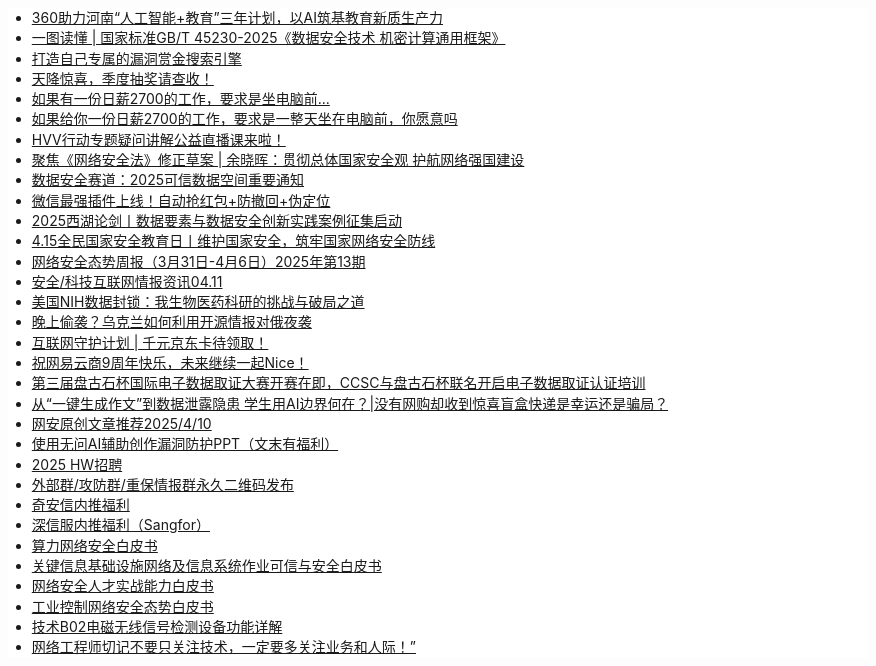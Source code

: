 * [360助力河南“人工智能+教育”三年计划，以AI筑基教育新质生产力](https://mp.weixin.qq.com/s?__biz=MzA4MTg0MDQ4Nw==&mid=2247580245&idx=2&sn=ee6578b841eb9016ec80e82cc268d194&subscene=0)
* [一图读懂 | 国家标准GB/T 45230-2025《数据安全技术 机密计算通用框架》](https://mp.weixin.qq.com/s?__biz=MzI0MDY1MDU4MQ==&mid=2247581907&idx=2&sn=19f4385333ca6db6fd4d4e866aa1a34b&subscene=0)
* [打造自己专属的漏洞赏金搜索引擎](https://mp.weixin.qq.com/s?__biz=MzIzMTIzNTM0MA==&mid=2247497389&idx=1&sn=f935beb9ecf91aa86b9fdafc8a425aad&subscene=0)
* [天降惊喜，季度抽奖请查收！](https://mp.weixin.qq.com/s?__biz=MzI2OTYzOTQzNw==&mid=2247488802&idx=1&sn=ff73a3678b26e65eb695eb0fef5898bc&subscene=0)
* [如果有一份日薪2700的工作，要求是坐电脑前...](https://mp.weixin.qq.com/s?__biz=MzkxNDU0MTUyNw==&mid=2247493000&idx=1&sn=d1996b4dc1eb20e41b709397c946a5c6)
* [如果给你一份日薪2700的工作，要求是一整天坐在电脑前，你愿意吗](https://mp.weixin.qq.com/s?__biz=Mzk1NzMwNTM5NQ==&mid=2247484506&idx=1&sn=c10829f6edf8171d580ac199929dda6c)
* [HVV行动专题疑问讲解公益直播课来啦！](https://mp.weixin.qq.com/s?__biz=Mzg3NTk4MzY0MA==&mid=2247488045&idx=1&sn=d3d910d331b1889c3a5ba79c2225a130)
* [聚焦《网络安全法》修正草案 | 余晓晖：贯彻总体国家安全观 护航网络强国建设](https://mp.weixin.qq.com/s?__biz=Mzg4MDU0NTQ4Mw==&mid=2247530417&idx=1&sn=b14e793e1085587dd2a56a4546223fff)
* [数据安全赛道：2025可信数据空间重要通知](https://mp.weixin.qq.com/s?__biz=Mzg4MDU0NTQ4Mw==&mid=2247530417&idx=2&sn=55353306bb41a6aea918bf59996648ac)
* [微信最强插件上线！自动抢红包+防撤回+伪定位](https://mp.weixin.qq.com/s?__biz=Mzg5OTYxMjk0Mw==&mid=2247490050&idx=1&sn=5bf42d9c87d1a166250cd2a7df3bbd51)
* [2025西湖论剑丨数据要素与数据安全创新实践案例征集启动](https://mp.weixin.qq.com/s?__biz=MjM5NTE0MjQyMg==&mid=2650626888&idx=1&sn=4ecbf182f1795f32d3b6295a01195d85)
* [4.15全民国家安全教育日丨维护国家安全，筑牢国家网络安全防线](https://mp.weixin.qq.com/s?__biz=MzA4NzE5MzkzNA==&mid=2650374034&idx=1&sn=e203ff847fd59e9862fba01dfa46faf7)
* [网络安全态势周报（3月31日-4月6日）2025年第13期](https://mp.weixin.qq.com/s?__biz=MzkzNjM4ODc3OQ==&mid=2247485787&idx=1&sn=b8723a43799f9c11f68a839849f038cd)
* [安全/科技互联网情报资讯04.11](https://mp.weixin.qq.com/s?__biz=MzU0MjE2Mjk3Ng==&mid=2247488917&idx=1&sn=dd84d76f3160bef1774f59d25cdd0f29)
* [美国NIH数据封锁：我生物医药科研的挑战与破局之道](https://mp.weixin.qq.com/s?__biz=MzkwNzM0NzA5MA==&mid=2247507855&idx=1&sn=2a42f8d9367459a39008cc2023d93f75)
* [晚上偷袭？乌克兰如何利用开源情报对俄夜袭](https://mp.weixin.qq.com/s?__biz=MzkwNzM0NzA5MA==&mid=2247507855&idx=2&sn=359359813736e606be1a5b7397994ccb)
* [互联网守护计划 | 千元京东卡待领取！](https://mp.weixin.qq.com/s?__biz=MzI2NzY5MDI3NQ==&mid=2247508107&idx=1&sn=0b694dba417d7345168e5ce74d416fe5)
* [祝网易云商9周年快乐，未来继续一起Nice！](https://mp.weixin.qq.com/s?__biz=MzAwNTg2NjYxOA==&mid=2650743351&idx=1&sn=a6018084fab46257805a6cc2e1ad59c6)
* [第三届盘古石杯国际电子数据取证大赛开赛在即，CCSC与盘古石杯联名开启电子数据取证认证培训](https://mp.weixin.qq.com/s?__biz=Mzg3MjE1NjQ0NA==&mid=2247514266&idx=1&sn=42616e87987943dafe87c19bda34ba46)
* [从“一键生成作文”到数据泄露隐患 学生用AI边界何在？|没有网购却收到惊喜盲盒快递是幸运还是骗局？](https://mp.weixin.qq.com/s?__biz=MzAxMjE3ODU3MQ==&mid=2650610193&idx=1&sn=d2432045e8efe83624abb8d178369d27)
* [网安原创文章推荐2025/4/10](https://mp.weixin.qq.com/s?__biz=MzAxNzg3NzMyNQ==&mid=2247489823&idx=1&sn=92fea775912811ca99a335e149d80c1b)
* [使用无问AI辅助创作漏洞防护PPT（文末有福利）](https://mp.weixin.qq.com/s?__biz=MzkxODQzOTYxMQ==&mid=2247483804&idx=1&sn=4ace714f3cf07fff94900dcdccb74022)
* [2025 HW招聘](https://mp.weixin.qq.com/s?__biz=Mzg3Mzg1OTYyMQ==&mid=2247487762&idx=2&sn=9e5e60f914e9e1478602b15b3589316b)
* [外部群/攻防群/重保情报群永久二维码发布](https://mp.weixin.qq.com/s?__biz=Mzg3Mzg1OTYyMQ==&mid=2247487762&idx=4&sn=3daeee435fa10523615fd24d217745c5)
* [奇安信内推福利](https://mp.weixin.qq.com/s?__biz=Mzg3Mzg1OTYyMQ==&mid=2247487762&idx=5&sn=67c95474de19c5482bafa2ab3b57e472)
* [深信服内推福利（Sangfor）](https://mp.weixin.qq.com/s?__biz=Mzg3Mzg1OTYyMQ==&mid=2247487762&idx=6&sn=a04eb985abf1c7575c836946df4a2462)
* [算力网络安全白皮书](https://mp.weixin.qq.com/s?__biz=MjM5OTk4MDE2MA==&mid=2655274268&idx=4&sn=6e218c3aace05cf936846507892ad64e)
* [关键信息基础设施网络及信息系统作业可信与安全白皮书](https://mp.weixin.qq.com/s?__biz=MjM5OTk4MDE2MA==&mid=2655274268&idx=5&sn=fe61176a2a4e1b95ffbcdabd0db4dae6)
* [网络安全人才实战能力白皮书](https://mp.weixin.qq.com/s?__biz=MjM5OTk4MDE2MA==&mid=2655274268&idx=6&sn=85a49539592e7f2730d2fca4d7055603)
* [工业控制网络安全态势白皮书](https://mp.weixin.qq.com/s?__biz=MjM5OTk4MDE2MA==&mid=2655274268&idx=7&sn=46c26d986e1c3b7cb140cc4fd4009530)
* [技术B02电磁无线信号检测设备功能详解](https://mp.weixin.qq.com/s?__biz=MzU5MTM4MTIxMA==&mid=2247485538&idx=1&sn=fed4507eb1029607b6f2298da69212d0)
* [网络工程师切记不要只关注技术，一定要多关注业务和人际！”](https://mp.weixin.qq.com/s?__biz=MzUyNTExOTY1Nw==&mid=2247529512&idx=1&sn=d4ecaad77cd939019cd570ef389754bc)
